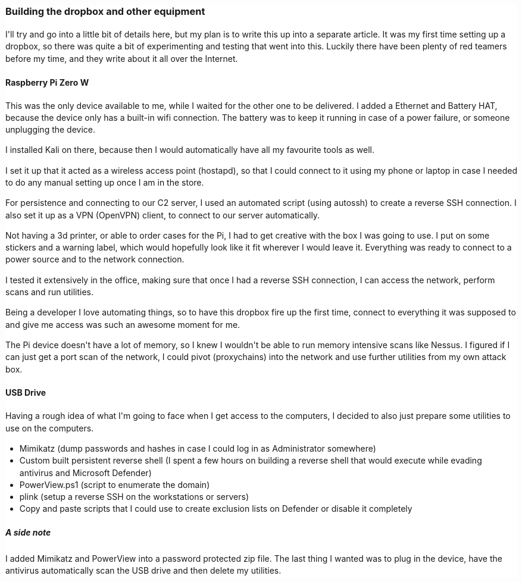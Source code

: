 ### Building the dropbox and other equipment

I'll try and go into a little bit of details here, but my plan is to write this up into a separate article.  It was my first time setting up a dropbox, so there was quite a bit of experimenting and testing that went into this.  Luckily there have been plenty of red teamers before my time, and they write about it all over the Internet.

#### Raspberry Pi Zero W

This was the only device available to me, while I waited for the other one to be delivered.  I added a Ethernet and Battery HAT, because the device only has a built-in wifi connection.  The battery was to keep it running in case of a power failure, or someone unplugging the device.

I installed Kali on there, because then I would automatically have all my favourite tools as well.

I set it up that it acted as a wireless access point (hostapd), so that I could connect to it using my phone or laptop in case I needed to do any manual setting up once I am in the store.

For persistence and connecting to our C2 server, I used an automated script (using autossh) to create a reverse SSH connection.  I also set it up as a VPN (OpenVPN) client, to connect to our server automatically.

Not having a 3d printer, or able to order cases for the Pi, I had to get creative with the box I was going to use.  I put on some stickers and a warning label, which would hopefully look like it fit wherever I would leave it.  Everything was ready to connect to a power source and to the network connection.  

I tested it extensively in the office, making sure that once I had a reverse SSH connection, I can access the network, perform scans and run utilities.  

Being a developer I love automating things, so to have this dropbox fire up the first time, connect to everything it was supposed to and give me access was such an awesome moment for me.

The Pi device doesn't have a lot of memory, so I knew I wouldn't be able to run memory intensive scans like Nessus.  I figured if I can just get a port scan of the network, I could pivot (proxychains) into the network and use further utilities from my own attack box.

#### USB Drive

Having a rough idea of what I'm going to face when I get access to the computers, I decided to also just prepare some utilities to use on the computers.

- Mimikatz (dump passwords and hashes in case I could log in as Administrator somewhere)
- Custom built persistent reverse shell (I spent a few hours on building a reverse shell that would execute while evading antivirus and Microsoft Defender)
- PowerView.ps1 (script to enumerate the domain)
- plink (setup a reverse SSH on the workstations or servers)
- Copy and paste scripts that I could use to create exclusion lists on Defender or disable it completely

##### A side note

I added Mimikatz and PowerView into a password protected zip file.  The last thing I wanted was to plug in the device, have the antivirus automatically scan the USB drive and then delete my utilities.
